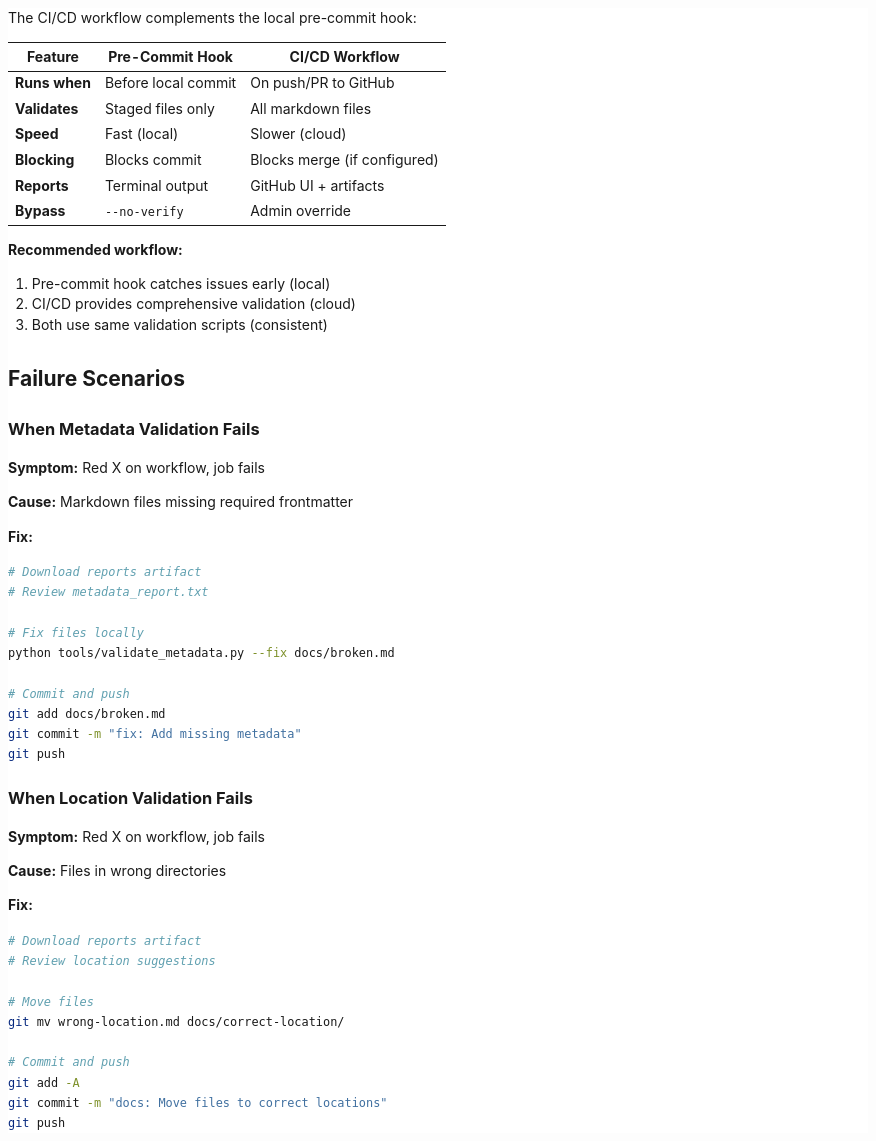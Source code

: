 The CI/CD workflow complements the local pre-commit hook:

| Feature | Pre-Commit Hook | CI/CD Workflow |
|---------|----------------|----------------|
| **Runs when** | Before local commit | On push/PR to GitHub |
| **Validates** | Staged files only | All markdown files |
| **Speed** | Fast (local) | Slower (cloud) |
| **Blocking** | Blocks commit | Blocks merge (if configured) |
| **Reports** | Terminal output | GitHub UI + artifacts |
| **Bypass** | `--no-verify` | Admin override |

**Recommended workflow:**
1. Pre-commit hook catches issues early (local)
2. CI/CD provides comprehensive validation (cloud)
3. Both use same validation scripts (consistent)

## Failure Scenarios

### When Metadata Validation Fails

**Symptom:** Red X on workflow, job fails

**Cause:** Markdown files missing required frontmatter

**Fix:**
```bash
# Download reports artifact
# Review metadata_report.txt

# Fix files locally
python tools/validate_metadata.py --fix docs/broken.md

# Commit and push
git add docs/broken.md
git commit -m "fix: Add missing metadata"
git push
```

### When Location Validation Fails

**Symptom:** Red X on workflow, job fails

**Cause:** Files in wrong directories

**Fix:**
```bash
# Download reports artifact
# Review location suggestions

# Move files
git mv wrong-location.md docs/correct-location/

# Commit and push
git add -A
git commit -m "docs: Move files to correct locations"
git push
```
